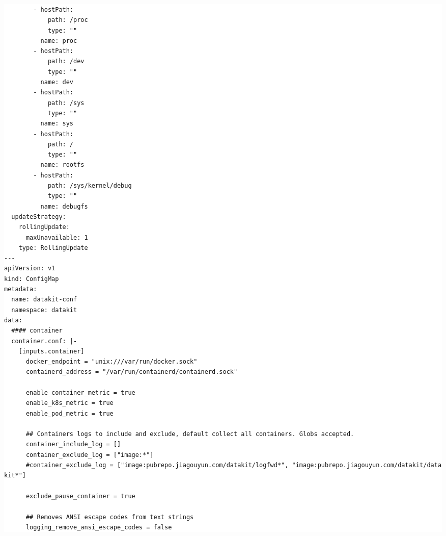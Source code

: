             - hostPath:
                path: /proc
                type: ""
              name: proc
            - hostPath:
                path: /dev
                type: ""
              name: dev
            - hostPath:
                path: /sys
                type: ""
              name: sys
            - hostPath:
                path: /
                type: ""
              name: rootfs
            - hostPath:
                path: /sys/kernel/debug
                type: ""
              name: debugfs
      updateStrategy:
        rollingUpdate:
          maxUnavailable: 1
        type: RollingUpdate
    ---
    apiVersion: v1
    kind: ConfigMap
    metadata:
      name: datakit-conf
      namespace: datakit
    data:
      #### container
      container.conf: |-
        [inputs.container]
          docker_endpoint = "unix:///var/run/docker.sock"
          containerd_address = "/var/run/containerd/containerd.sock"

          enable_container_metric = true
          enable_k8s_metric = true
          enable_pod_metric = true

          ## Containers logs to include and exclude, default collect all containers. Globs accepted.
          container_include_log = []
          container_exclude_log = ["image:*"]
          #container_exclude_log = ["image:pubrepo.jiagouyun.com/datakit/logfwd*", "image:pubrepo.jiagouyun.com/datakit/datakit*"]

          exclude_pause_container = true

          ## Removes ANSI escape codes from text strings
          logging_remove_ansi_escape_codes = false
